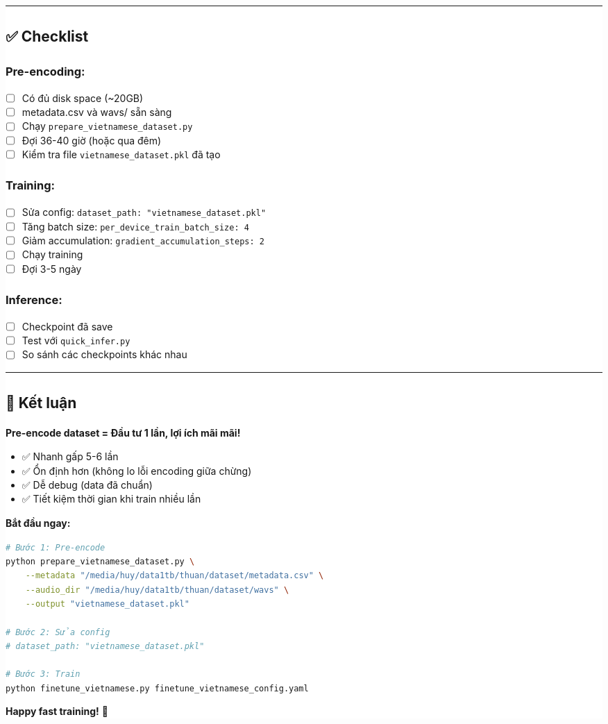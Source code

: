 ```
```

---

## ✅ Checklist

### Pre-encoding:
- [ ] Có đủ disk space (~20GB)
- [ ] metadata.csv và wavs/ sẵn sàng
- [ ] Chạy `prepare_vietnamese_dataset.py`
- [ ] Đợi 36-40 giờ (hoặc qua đêm)
- [ ] Kiểm tra file `vietnamese_dataset.pkl` đã tạo

### Training:
- [ ] Sửa config: `dataset_path: "vietnamese_dataset.pkl"`
- [ ] Tăng batch size: `per_device_train_batch_size: 4`
- [ ] Giảm accumulation: `gradient_accumulation_steps: 2`
- [ ] Chạy training
- [ ] Đợi 3-5 ngày

### Inference:
- [ ] Checkpoint đã save
- [ ] Test với `quick_infer.py`
- [ ] So sánh các checkpoints khác nhau

---

## 🎯 Kết luận

**Pre-encode dataset = Đầu tư 1 lần, lợi ích mãi mãi!**

- ✅ Nhanh gấp 5-6 lần
- ✅ Ổn định hơn (không lo lỗi encoding giữa chừng)
- ✅ Dễ debug (data đã chuẩn)
- ✅ Tiết kiệm thời gian khi train nhiều lần

**Bắt đầu ngay:**

```bash
# Bước 1: Pre-encode
python prepare_vietnamese_dataset.py \
    --metadata "/media/huy/data1tb/thuan/dataset/metadata.csv" \
    --audio_dir "/media/huy/data1tb/thuan/dataset/wavs" \
    --output "vietnamese_dataset.pkl"

# Bước 2: Sửa config
# dataset_path: "vietnamese_dataset.pkl"

# Bước 3: Train
python finetune_vietnamese.py finetune_vietnamese_config.yaml
```

**Happy fast training!** 🚀

